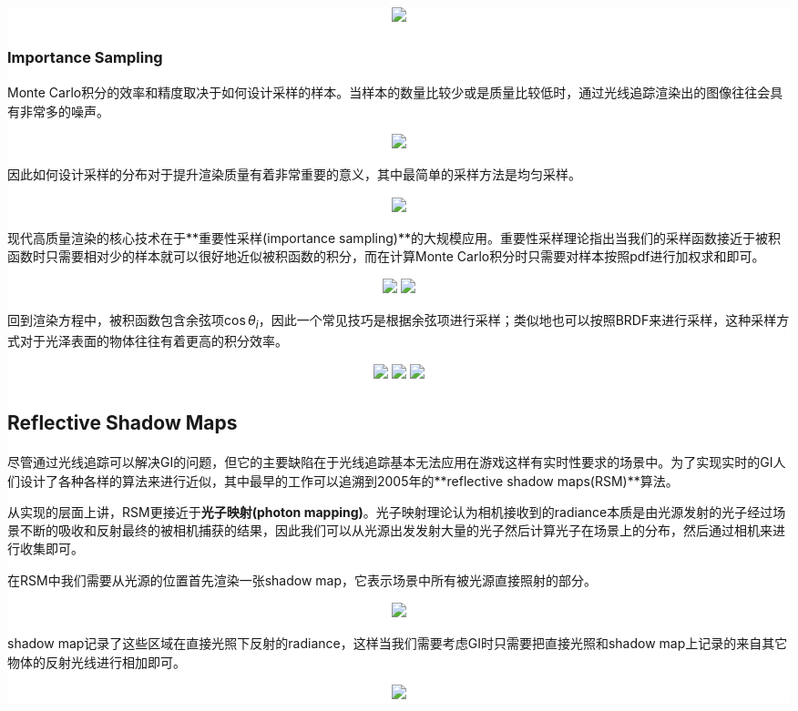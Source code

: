 <div align=center>
<img src="https://search.pstatic.net/common?src=https://i.imgur.com/uXDJtP6.png" width="80%">
</div>

### Importance Sampling

Monte Carlo积分的效率和精度取决于如何设计采样的样本。当样本的数量比较少或是质量比较低时，通过光线追踪渲染出的图像往往会具有非常多的噪声。

<div align=center>
<img src="https://search.pstatic.net/common?src=https://i.imgur.com/c6PYK0k.png" width="80%">
</div>

因此如何设计采样的分布对于提升渲染质量有着非常重要的意义，其中最简单的采样方法是均匀采样。

<div align=center>
<img src="https://search.pstatic.net/common?src=https://i.imgur.com/zd0jVdV.png" width="80%">
</div>

现代高质量渲染的核心技术在于**重要性采样(importance sampling)**的大规模应用。重要性采样理论指出当我们的采样函数接近于被积函数时只需要相对少的样本就可以很好地近似被积函数的积分，而在计算Monte Carlo积分时只需要对样本按照pdf进行加权求和即可。

<div align=center>
<img src="https://search.pstatic.net/common?src=https://i.imgur.com/FNRmpH1.png" width="80%">
<img src="https://search.pstatic.net/common?src=https://i.imgur.com/bpna884.png" width="80%">
</div>

回到渲染方程中，被积函数包含余弦项$\cos \theta_i$，因此一个常见技巧是根据余弦项进行采样；类似地也可以按照BRDF来进行采样，这种采样方式对于光泽表面的物体往往有着更高的积分效率。

<div align=center>
<img src="https://search.pstatic.net/common?src=https://i.imgur.com/mbKK3Re.png" width="80%">
<img src="https://search.pstatic.net/common?src=https://i.imgur.com/BqLeQnj.png" width="80%">
<img src="https://search.pstatic.net/common?src=https://i.imgur.com/QTDyg2I.png" width="80%">
</div>

## Reflective Shadow Maps

尽管通过光线追踪可以解决GI的问题，但它的主要缺陷在于光线追踪基本无法应用在游戏这样有实时性要求的场景中。为了实现实时的GI人们设计了各种各样的算法来进行近似，其中最早的工作可以追溯到2005年的**reflective shadow maps(RSM)**算法。

从实现的层面上讲，RSM更接近于**光子映射(photon mapping)**。光子映射理论认为相机接收到的radiance本质是由光源发射的光子经过场景不断的吸收和反射最终的被相机捕获的结果，因此我们可以从光源出发发射大量的光子然后计算光子在场景上的分布，然后通过相机来进行收集即可。

在RSM中我们需要从光源的位置首先渲染一张shadow map，它表示场景中所有被光源直接照射的部分。

<div align=center>
<img src="https://search.pstatic.net/common?src=https://i.imgur.com/XdBgWzn.png" width="80%">
</div>

shadow map记录了这些区域在直接光照下反射的radiance，这样当我们需要考虑GI时只需要把直接光照和shadow map上记录的来自其它物体的反射光线进行相加即可。

<div align=center>
<img src="https://search.pstatic.net/common?src=https://i.imgur.com/Ekv5MA6.png" width="80%">
</div>
